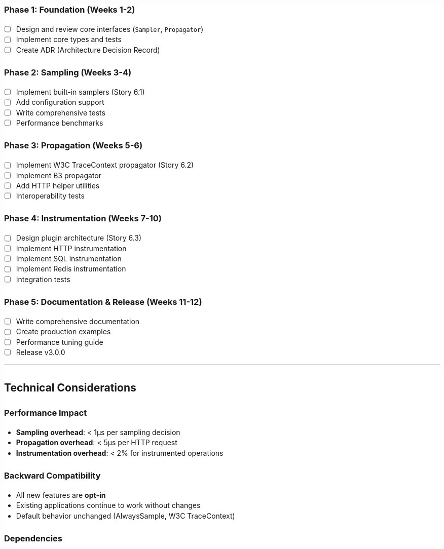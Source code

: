 ### Phase 1: Foundation (Weeks 1-2)

- [ ] Design and review core interfaces (`Sampler`, `Propagator`)
- [ ] Implement core types and tests
- [ ] Create ADR (Architecture Decision Record)

### Phase 2: Sampling (Weeks 3-4)

- [ ] Implement built-in samplers (Story 6.1)
- [ ] Add configuration support
- [ ] Write comprehensive tests
- [ ] Performance benchmarks

### Phase 3: Propagation (Weeks 5-6)

- [ ] Implement W3C TraceContext propagator (Story 6.2)
- [ ] Implement B3 propagator
- [ ] Add HTTP helper utilities
- [ ] Interoperability tests

### Phase 4: Instrumentation (Weeks 7-10)

- [ ] Design plugin architecture (Story 6.3)
- [ ] Implement HTTP instrumentation
- [ ] Implement SQL instrumentation
- [ ] Implement Redis instrumentation
- [ ] Integration tests

### Phase 5: Documentation & Release (Weeks 11-12)

- [ ] Write comprehensive documentation
- [ ] Create production examples
- [ ] Performance tuning guide
- [ ] Release v3.0.0

---

## Technical Considerations

### Performance Impact

- **Sampling overhead**: < 1µs per sampling decision
- **Propagation overhead**: < 5µs per HTTP request
- **Instrumentation overhead**: < 2% for instrumented operations

### Backward Compatibility

- All new features are **opt-in**
- Existing applications continue to work without changes
- Default behavior unchanged (AlwaysSample, W3C TraceContext)

### Dependencies
